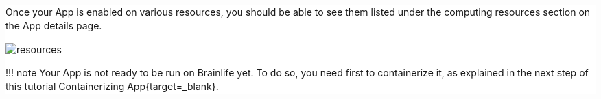 Once your App is enabled on various resources, you should be able to see them listed under the computing resources section on the App details page.

![resources](../img/app.resources.png)

!!! note
    Your App is not ready to be run on Brainlife yet. To do so, you need first to containerize it, as explained in the next step of this tutorial [Containerizing App](https://test.brainlife.io/docs/apps/container/){target=_blank}.

